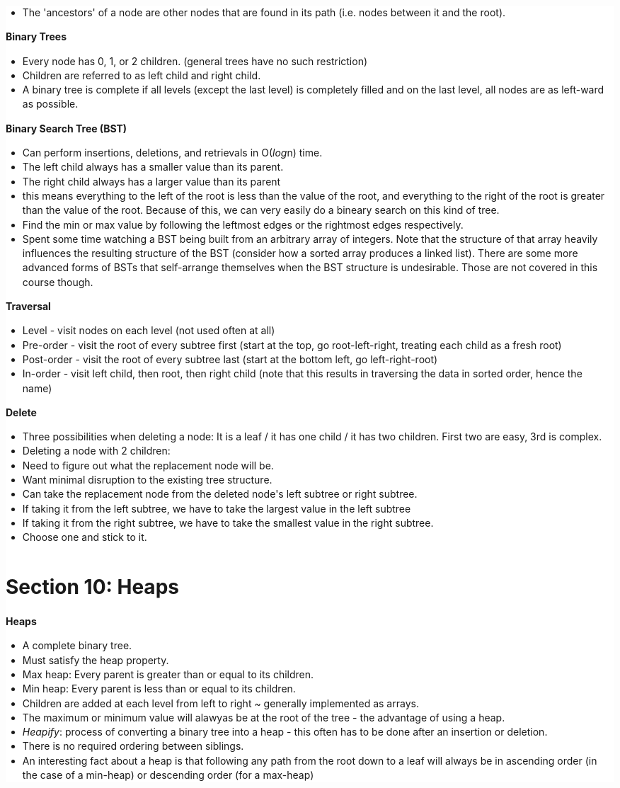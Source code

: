 * The 'ancestors' of a node are other nodes that are found in its path (i.e. nodes between it and the root).

**Binary Trees**
* Every node has 0, 1, or 2 children. (general trees have no such restriction)
* Children are referred to as left child and right child.
* A binary tree is complete if all levels (except the last level) is completely filled and on the last level, all nodes are as left-ward as possible.

**Binary Search Tree (BST)**
* Can perform insertions, deletions, and retrievals in O(*log*n) time.
* The left child always has a smaller value than its parent.
* The right child always has a larger value than its parent
* this means everything to the left of the root is less than the value of the root, and everything to the right of the root is greater than the value of the root. Because of this, we can very easily do a bineary search on this kind of tree.
* Find the min or max value by following the leftmost edges or the rightmost edges respectively.
* Spent some time watching a BST being built from an arbitrary array of integers. Note that the structure of that array heavily influences the resulting structure of the BST (consider how a sorted array produces a linked list). There are some more advanced forms of BSTs that self-arrange themselves when the BST structure is undesirable. Those are not covered in this course though.

**Traversal**
* Level - visit nodes on each level (not used often at all)
* Pre-order - visit the root of every subtree first (start at the top, go root-left-right, treating each child as a fresh root)
* Post-order - visit the root of every subtree last (start at the bottom left, go left-right-root)
* In-order - visit left child, then root, then right child (note that this results in traversing the data in sorted order, hence the name)

**Delete**
* Three possibilities when deleting a node: It is a leaf / it has one child / it has two children. First two are easy, 3rd is complex.
* Deleting a node with 2 children:
* Need to figure out what the replacement node will be.
* Want minimal disruption to the existing tree structure.
* Can take the replacement node from the deleted node's left subtree or right subtree.
* If taking it from the left subtree, we have to take the largest value in the left subtree
* If taking it from the right subtree, we have to take the smallest value in the right subtree.
* Choose one and stick to it.

# Section 10: Heaps

**Heaps**
* A complete binary tree.
* Must satisfy the heap property.
* Max heap: Every parent is greater than or equal to its children.
* Min heap: Every parent is less than or equal to its children.
* Children are added at each level from left to right ~ generally implemented as arrays.
* The maximum or minimum value will alawyas be at the root of the tree - the advantage of using a heap.
* *Heapify*: process of converting a binary tree into a heap - this often has to be done after an insertion or deletion.
* There is no required ordering between siblings.
* An interesting fact about a heap is that following any path from the root down to a leaf will always be in ascending order (in the case of a min-heap) or descending order (for a max-heap)
